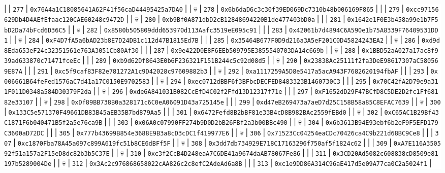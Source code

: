 |  | `277` | `0x76A4a1C18085641A62F41f56caD44495425a7DA0` |
| 💀 | `278` | `0x6b6daD6c3c30f39ED069Dc7310b48b006169F865` |
|  | `279` | `0xcc97156629Db4D4AEfEfaac120CAE60248c9472D` |
| 💀 | `280` | `0xb9Bf0A871dbD2cB12848694220B1de477403bD0a` |
|  | `281` | `0x1642e1F0E3b458a99e1b7F5bD2Da74bFcd6D36C5` |
| 💀 | `282` | `0x8580b505809ddd653970d113Aafc3519eE095c91` |
|  | `283` | `0x42061b7d4894C6A590e1b75A8339F76409531DD1` |
| 💀 | `284` | `0xF4D7fA5a6bAD23b8E7D24DB1c112d47B1815Ed7B` |
|  | `285` | `0x35464B677F0D9d216a3A5eF201C0D45824243EA2` |
| 💀 | `286` | `0xd9d8Eda653eF24c32351561e763A3051Cb80Af30` |
|  | `287` | `0x9e422D0E8F6EEb509795E3855540703DA14c669b` |
| 💀 | `288` | `0x1BBD52aA027a17ac8f939ad633870c71471fceEc` |
|  | `289` | `0xb9d62Df8643E0b6F236321F151B244c5c92d08d5` |
| 💀 | `290` | `0x23838Ac25111f2fa3DeE98617307aC580569E87A` |
|  | `291` | `0xc5f9caf83F82e781272A1c9D42028c97609882b3` |
| 💀 | `292` | `0xa1117259A5D8e5417a5acA943F7682620194fbAF` |
|  | `293` | `0x006661B64feFed1576aC7d41a17C0150E9702583` |
| 💀 | `294` | `0xec0712dBBF6f3BFbcDECFED8483323B1460730C3` |
|  | `295` | `0x70C42fA2D79e9a311F011D0348a584D30379F2da` |
| 💀 | `296` | `0xde6A841031B082CcEfD4C02f2Ffd13D12317f71e` |
|  | `297` | `0xF1652dD29F47BCfD8C5DE2D2fc1Ff68182e33107` |
| 💀 | `298` | `0xDf89BB738B0a328171c6C0eA06091D43a725145e` |
|  | `299` | `0xd47eB269473a7aeD7d25C158B58a85C8EFAC7639` |
| 💀 | `300` | `0x133C5e571370F49661DB83B45aEB35B7bd879Aa5` |
|  | `301` | `0x6472Fefd8B2bBF81e33B4cD8B982BAc2559fEBd0` |
| 💀 | `302` | `0xC65AC1B29Bf43C1871F6b040471B5f2a5e76ca9B` |
|  | `303` | `0x06A0c07990FF274b9D0D2bB26FBf2a3b00BBc490` |
| 💀 | `304` | `0x6b3613B94E93ebf6b2eF9F5EFD179C3600aD72DC` |
|  | `305` | `0x777b43699B854e3688E9B3a8cD3cDC1f419977E6` |
| 💀 | `306` | `0x71523Cc04254eaCDc70426ca4C9b221d68BC9Ce8` |
|  | `307` | `0xc1870Fba78A45a097c899A619fc51b8CE6dBFf5F` |
| 💀 | `308` | `0x3dd7db734929E718C17163296f750af5f1824c62` |
|  | `309` | `0xA7E116A350592f51a157a2F15eD8dc82b3b5C37E` |
| 💀 | `310` | `0xc3f2CcB4D248eaA7C6DE41a9674daAB78067Fe86` |
|  | `311` | `0x3CD20Ad5082c608838cD8509e81197b5289004De` |
| 💀 | `312` | `0x3Ac2c976868658022cAA826c2c8efC2AdeAd6a8B` |
|  | `313` | `0xc1e9DD86A314C96aE417d5e09A77ca0C2a5024f1` |